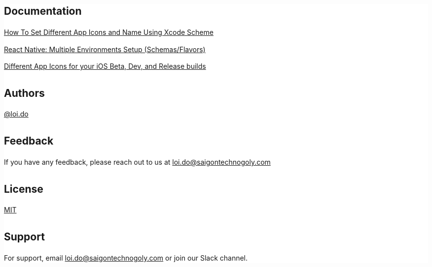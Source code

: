 ## Documentation

[How To Set Different App Icons and Name Using Xcode Scheme](https://betterprogramming.pub/how-to-set-different-app-icons-and-name-using-xcode-scheme-dbbd06803093)

[React Native: Multiple Environments Setup (Schemas/Flavors)](https://dev.to/leon_arantes/react-native-multiple-environments-setup-schemaflavors-3l7p)

[Different App Icons for your iOS Beta, Dev, and Release builds](https://engineering.circle.com/different-app-icons-for-your-ios-beta-dev-and-release-builds-af4d209cdbfd)

## Authors

[@loi.do](https://github.com/loido)

## Feedback

If you have any feedback, please reach out to us at loi.do@saigontechnogoly.com

## License

[MIT](https://choosealicense.com/licenses/mit/)

## Support

For support, email loi.do@saigontechnogoly.com or join our Slack channel.
